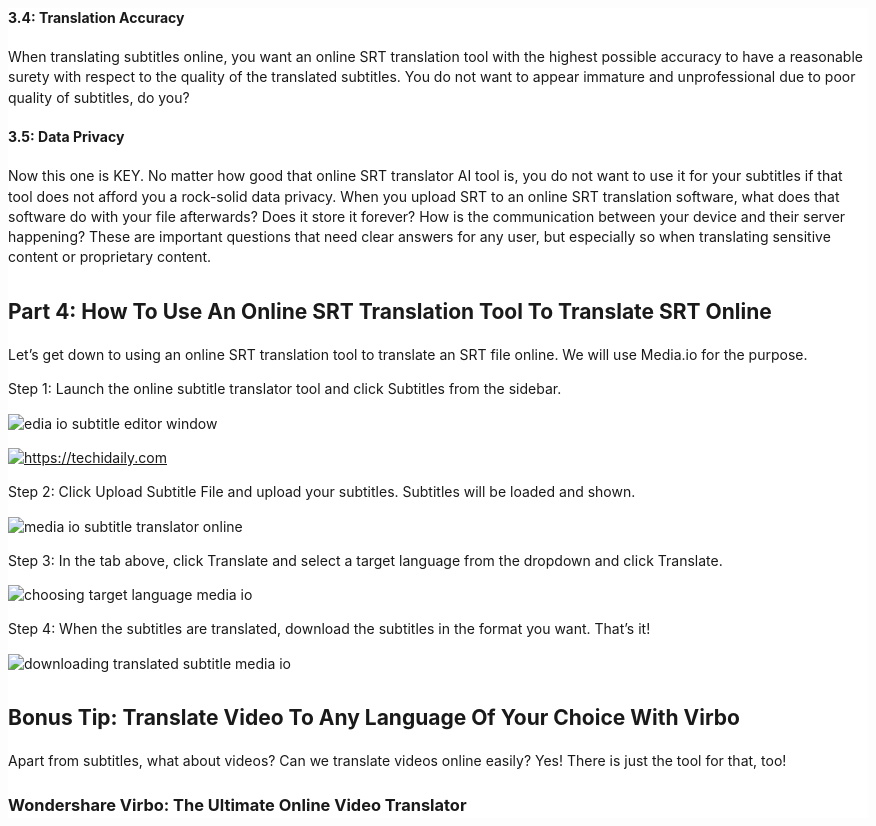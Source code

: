#### 3.4: Translation Accuracy

When translating subtitles online, you want an online SRT translation tool with the highest possible accuracy to have a reasonable surety with respect to the quality of the translated subtitles. You do not want to appear immature and unprofessional due to poor quality of subtitles, do you?

#### 3.5: Data Privacy

Now this one is KEY. No matter how good that online SRT translator AI tool is, you do not want to use it for your subtitles if that tool does not afford you a rock-solid data privacy. When you upload SRT to an online SRT translation software, what does that software do with your file afterwards? Does it store it forever? How is the communication between your device and their server happening? These are important questions that need clear answers for any user, but especially so when translating sensitive content or proprietary content.

## Part 4: How To Use An Online SRT Translation Tool To Translate SRT Online

Let’s get down to using an online SRT translation tool to translate an SRT file online. We will use Media.io for the purpose.

Step 1: Launch the online subtitle translator tool and click Subtitles from the sidebar.

![edia io subtitle editor window](https://images.wondershare.com/virbo/article/2024/03/translate-srt-8.jpg)


<a href="https://unicoeye.pxf.io/c/5597632/2134496/18498" target="_top" id="2134496">
  <img src="//a.impactradius-go.com/display-ad/18498-2134496" border="0" alt="https://techidaily.com" width="728" height="90"/>
</a>
<img height="0" width="0" src="https://unicoeye.pxf.io/i/5597632/2134496/18498" style="position:absolute;visibility:hidden;" border="0" />


Step 2: Click Upload Subtitle File and upload your subtitles. Subtitles will be loaded and shown.

![media io subtitle translator online](https://images.wondershare.com/virbo/article/2024/03/translate-srt-9.jpg)

Step 3: In the tab above, click Translate and select a target language from the dropdown and click Translate.

![choosing target language media io](https://images.wondershare.com/virbo/article/2024/03/translate-srt-10.jpg)

Step 4: When the subtitles are translated, download the subtitles in the format you want. That’s it!

![downloading translated subtitle media io](https://images.wondershare.com/virbo/article/2024/03/translate-srt-11.jpg)

## Bonus Tip: Translate Video To Any Language Of Your Choice With Virbo

Apart from subtitles, what about videos? Can we translate videos online easily? Yes! There is just the tool for that, too!

### Wondershare Virbo: The Ultimate Online Video Translator
